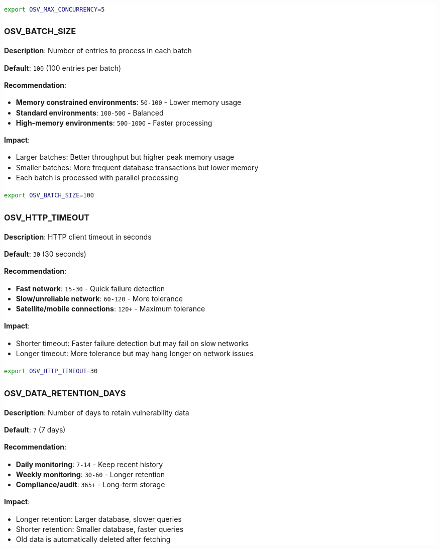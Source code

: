 ```bash
export OSV_MAX_CONCURRENCY=5
```

### OSV_BATCH_SIZE

**Description**: Number of entries to process in each batch

**Default**: `100` (100 entries per batch)

**Recommendation**:
- **Memory constrained environments**: `50-100` - Lower memory usage
- **Standard environments**: `100-500` - Balanced
- **High-memory environments**: `500-1000` - Faster processing

**Impact**:
- Larger batches: Better throughput but higher peak memory usage
- Smaller batches: More frequent database transactions but lower memory
- Each batch is processed with parallel processing

```bash
export OSV_BATCH_SIZE=100
```

### OSV_HTTP_TIMEOUT

**Description**: HTTP client timeout in seconds

**Default**: `30` (30 seconds)

**Recommendation**:
- **Fast network**: `15-30` - Quick failure detection
- **Slow/unreliable network**: `60-120` - More tolerance
- **Satellite/mobile connections**: `120+` - Maximum tolerance

**Impact**:
- Shorter timeout: Faster failure detection but may fail on slow networks
- Longer timeout: More tolerance but may hang longer on network issues

```bash
export OSV_HTTP_TIMEOUT=30
```

### OSV_DATA_RETENTION_DAYS

**Description**: Number of days to retain vulnerability data

**Default**: `7` (7 days)

**Recommendation**:
- **Daily monitoring**: `7-14` - Keep recent history
- **Weekly monitoring**: `30-60` - Longer retention
- **Compliance/audit**: `365+` - Long-term storage

**Impact**:
- Longer retention: Larger database, slower queries
- Shorter retention: Smaller database, faster queries
- Old data is automatically deleted after fetching
